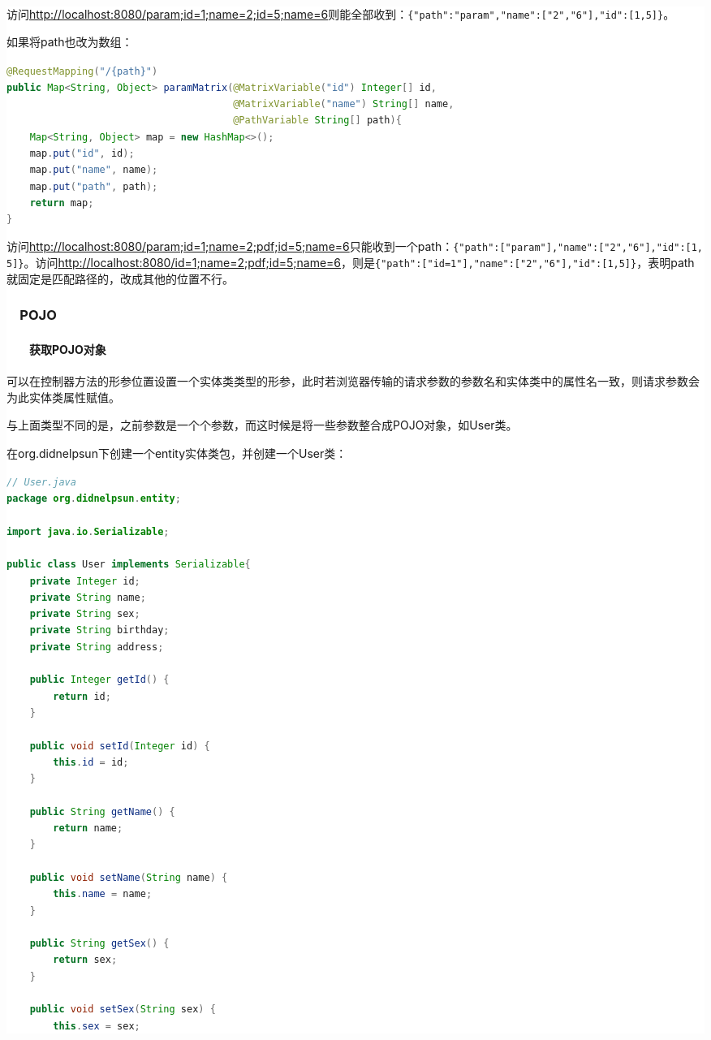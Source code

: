 访问<http://localhost:8080/param;id=1;name=2;id=5;name=6>则能全部收到：`{"path":"param","name":["2","6"],"id":[1,5]}`。

如果将path也改为数组：

```java
@RequestMapping("/{path}")
public Map<String, Object> paramMatrix(@MatrixVariable("id") Integer[] id,
                                       @MatrixVariable("name") String[] name,
                                       @PathVariable String[] path){
    Map<String, Object> map = new HashMap<>();
    map.put("id", id);
    map.put("name", name);
    map.put("path", path);
    return map;
}
```

访问<http://localhost:8080/param;id=1;name=2;pdf;id=5;name=6>只能收到一个path：`{"path":["param"],"name":["2","6"],"id":[1,5]}`。访问<http://localhost:8080/id=1;name=2;pdf;id=5;name=6>，则是`{"path":["id=1"],"name":["2","6"],"id":[1,5]}`，表明path就固定是匹配路径的，改成其他的位置不行。

### &emsp;POJO

#### &emsp;&emsp;获取POJO对象

可以在控制器方法的形参位置设置一个实体类类型的形参，此时若浏览器传输的请求参数的参数名和实体类中的属性名一致，则请求参数会为此实体类属性赋值。

与上面类型不同的是，之前参数是一个个参数，而这时候是将一些参数整合成POJO对象，如User类。

在org.didnelpsun下创建一个entity实体类包，并创建一个User类：

```java
// User.java
package org.didnelpsun.entity;

import java.io.Serializable;

public class User implements Serializable{
    private Integer id;
    private String name;
    private String sex;
    private String birthday;
    private String address;

    public Integer getId() {
        return id;
    }

    public void setId(Integer id) {
        this.id = id;
    }

    public String getName() {
        return name;
    }

    public void setName(String name) {
        this.name = name;
    }

    public String getSex() {
        return sex;
    }

    public void setSex(String sex) {
        this.sex = sex;
```